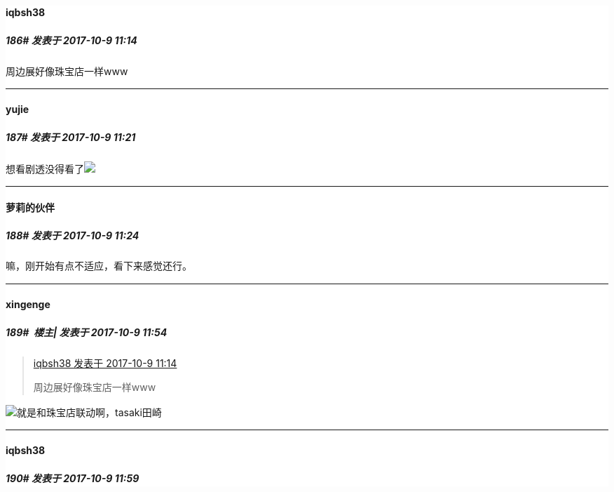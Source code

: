 ####  iqbsh38  
##### 186#       发表于 2017-10-9 11:14




周边展好像珠宝店一样www







-----

####  yujie  
##### 187#       发表于 2017-10-9 11:21




想看剧透没得看了<img src="https://static.saraba1st.com/image/smiley/face2017/015.png" referrerpolicy="no-referrer">







-----

####  萝莉的伙伴  
##### 188#       发表于 2017-10-9 11:24




嘛，刚开始有点不适应，看下来感觉还行。







-----

####  xingenge  
##### 189#         楼主| 发表于 2017-10-9 11:54



<blockquote><a href="httphttps://bbs.saraba1st.com/2b/forum.php?mod=redirect&amp;goto=findpost&amp;pid=37432515&amp;ptid=1522030" target="_blank">iqbsh38 发表于 2017-10-9 11:14</a>

周边展好像珠宝店一样www</blockquote>
<img src="https://static.saraba1st.com/image/smiley/face2017/068.png" referrerpolicy="no-referrer">就是和珠宝店联动啊，tasaki田崎







-----

####  iqbsh38  
##### 190#       发表于 2017-10-9 11:59

